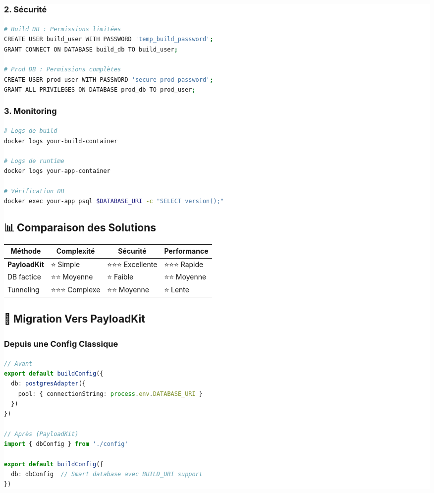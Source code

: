 ### 2. Sécurité

```bash
# Build DB : Permissions limitées
CREATE USER build_user WITH PASSWORD 'temp_build_password';
GRANT CONNECT ON DATABASE build_db TO build_user;

# Prod DB : Permissions complètes
CREATE USER prod_user WITH PASSWORD 'secure_prod_password';
GRANT ALL PRIVILEGES ON DATABASE prod_db TO prod_user;
```

### 3. Monitoring

```bash
# Logs de build
docker logs your-build-container

# Logs de runtime
docker logs your-app-container

# Vérification DB
docker exec your-app psql $DATABASE_URI -c "SELECT version();"
```

## 📊 Comparaison des Solutions

| Méthode | Complexité | Sécurité | Performance |
|---------|------------|----------|-------------|
| **PayloadKit** | ⭐ Simple | ⭐⭐⭐ Excellente | ⭐⭐⭐ Rapide |
| DB factice | ⭐⭐ Moyenne | ⭐ Faible | ⭐⭐ Moyenne |
| Tunneling | ⭐⭐⭐ Complexe | ⭐⭐ Moyenne | ⭐ Lente |

## 🚀 Migration Vers PayloadKit

### Depuis une Config Classique

```typescript
// Avant
export default buildConfig({
  db: postgresAdapter({
    pool: { connectionString: process.env.DATABASE_URI }
  })
})

// Après (PayloadKit)
import { dbConfig } from './config'

export default buildConfig({
  db: dbConfig  // Smart database avec BUILD_URI support
})
```
